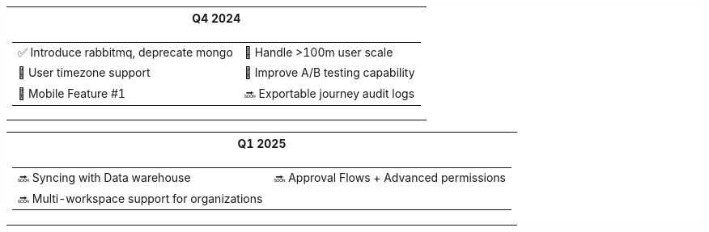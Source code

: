 </td>       
</tr>
</table>


<table>
<tr>
  <th>Q4 2024</th>
</tr>
<tr>
  <td>

<table>
  <tbody>
    <tr>
      <td align="left" valign="middle">
        ✅️ Introduce rabbitmq, deprecate mongo
      </td>
      <td align="left" valign="middle">
        🚧 Handle >100m user scale
      </td>
    </tr>
    <tr>
      <td align="left" valign="middle">
        🚧 User timezone support
      </td>
      <td align="left" valign="middle">
        🚧 Improve A/B testing capability 
      </td>
    </tr>
    <tr>
      <td align="left" valign="middle">
        🚧 Mobile Feature #1
      </td>
      <td align="left" valign="middle">
        🔜 Exportable journey audit logs
      </td>
    </tr>
  </tbody>
</table>

</td>       
</tr>
</table>


<table>
<tr>
  <th>Q1 2025</th>
</tr>
<tr>
  <td>

<table>
  <tbody>
    <tr>
      <td align="left" valign="middle">
        🔜 Syncing with Data warehouse
      </td>
      <td align="left" valign="middle">
         🔜 Approval Flows + Advanced permissions
      </td>
    </tr>
    <tr>
      <td align="left" valign="middle">
        🔜 Multi-workspace support for organizations
      </td>